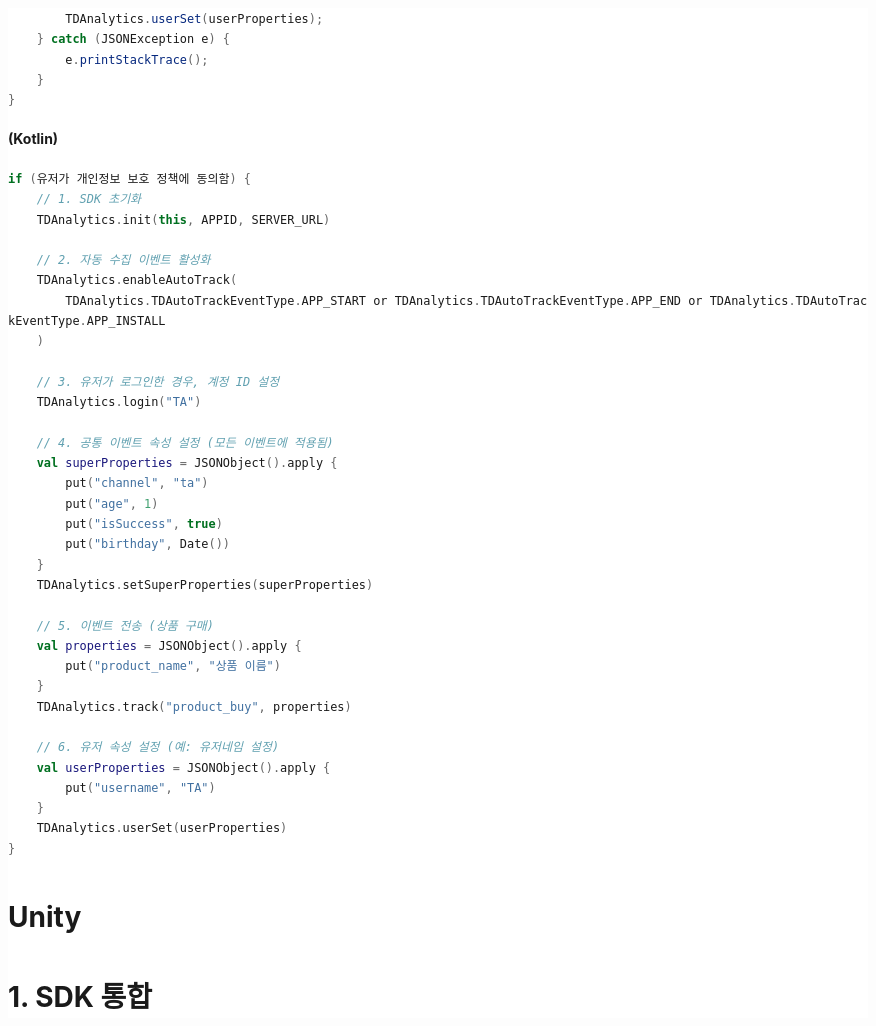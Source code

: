 ```java
        TDAnalytics.userSet(userProperties);
    } catch (JSONException e) {
        e.printStackTrace();
    }
}
```

#### (Kotlin)

```kotlin
if (유저가 개인정보 보호 정책에 동의함) {
    // 1. SDK 초기화
    TDAnalytics.init(this, APPID, SERVER_URL)

    // 2. 자동 수집 이벤트 활성화
    TDAnalytics.enableAutoTrack(
        TDAnalytics.TDAutoTrackEventType.APP_START or TDAnalytics.TDAutoTrackEventType.APP_END or TDAnalytics.TDAutoTrackEventType.APP_INSTALL
    )

    // 3. 유저가 로그인한 경우, 계정 ID 설정
    TDAnalytics.login("TA")

    // 4. 공통 이벤트 속성 설정 (모든 이벤트에 적용됨)
    val superProperties = JSONObject().apply {
        put("channel", "ta")
        put("age", 1)
        put("isSuccess", true)
        put("birthday", Date())
    }
    TDAnalytics.setSuperProperties(superProperties)

    // 5. 이벤트 전송 (상품 구매)
    val properties = JSONObject().apply {
        put("product_name", "상품 이름")
    }
    TDAnalytics.track("product_buy", properties)

    // 6. 유저 속성 설정 (예: 유저네임 설정)
    val userProperties = JSONObject().apply {
        put("username", "TA")
    }
    TDAnalytics.userSet(userProperties)
}
```

# Unity
# 1\. SDK 통합
